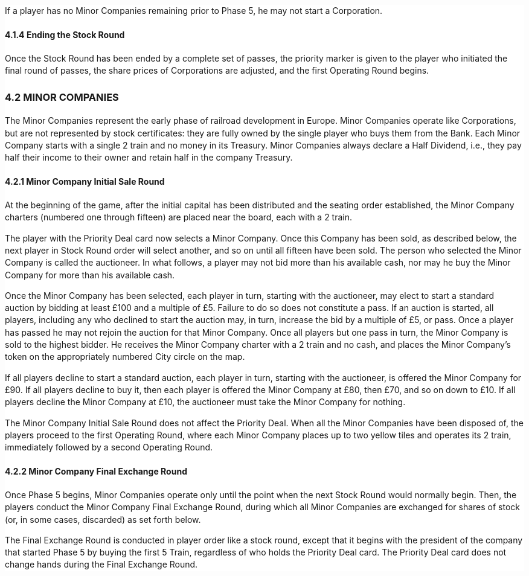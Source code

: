 If a player has no Minor Companies remaining prior to Phase 5, he may not start a Corporation.

#### 4.1.4 Ending the Stock Round

Once the Stock Round has been ended by a complete set of passes, the priority marker is given to the player who initiated the final round of passes, the share prices of Corporations are adjusted, and the first Operating Round begins.

### 4.2 MINOR COMPANIES

The Minor Companies represent the early phase of railroad development in Europe. Minor Companies operate like Corporations, but are not represented by stock certificates: they are fully owned by the single player who buys them from the Bank. Each Minor Company starts with a single 2 train and no money in its Treasury. Minor Companies always declare a Half Dividend, i.e., they pay half their income to their owner and retain half in the company Treasury.

#### 4.2.1 Minor Company Initial Sale Round

At the beginning of the game, after the initial capital has been distributed and the seating order established, the Minor Company charters (numbered one through fifteen) are placed near the board, each with a 2 train.

The player with the Priority Deal card now selects a Minor Company. Once this Company has been sold, as described below, the next player in Stock Round order will select another, and so on until all fifteen have been sold. The person who selected the Minor Company is called the auctioneer. In what follows, a player may not bid more than his available cash, nor may he buy the Minor Company for more than his available cash.

Once the Minor Company has been selected, each player in turn, starting with the auctioneer, may elect to start a standard auction by bidding at least £100 and a multiple of £5. Failure to do so does not constitute a pass. If an auction is started, all players, including any who declined to start the auction may, in turn, increase the bid by a multiple of £5, or pass. Once a player has passed he may not rejoin the auction for that Minor Company. Once all players but one pass in turn, the Minor Company is sold to the highest bidder. He receives the Minor Company charter with a 2 train and no cash, and places the Minor Company’s token on the appropriately numbered City circle on the map.

If all players decline to start a standard auction, each player in turn, starting with the auctioneer, is offered the Minor Company for £90. If all players decline to buy it, then each player is offered the Minor Company at £80, then £70, and so on down to £10. If all players decline the Minor Company at £10, the auctioneer must take the Minor Company for nothing.

The Minor Company Initial Sale Round does not affect the Priority Deal. When all the Minor Companies have been disposed of, the players proceed to the first Operating Round, where each Minor Company places up to two yellow tiles and operates its 2 train, immediately followed by a second Operating Round.

#### 4.2.2 Minor Company Final Exchange Round

Once Phase 5 begins, Minor Companies operate only until the point when the next Stock Round would normally begin. Then, the players conduct the Minor Company Final Exchange Round, during which all Minor Companies are exchanged for shares of stock (or, in some cases, discarded) as set forth below.

The Final Exchange Round is conducted in player order like a stock round, except that it begins with the president of the company that started Phase 5 by buying the first 5 Train, regardless of who holds the Priority Deal card. The Priority Deal card does not change hands during the Final Exchange Round.
